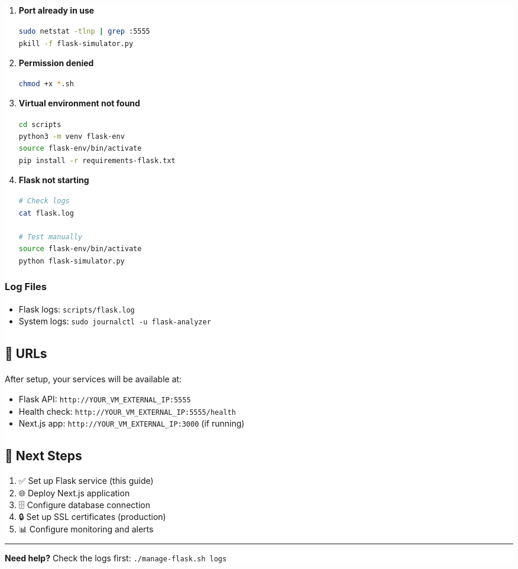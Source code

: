 1. **Port already in use**
   ```bash
   sudo netstat -tlnp | grep :5555
   pkill -f flask-simulator.py
   ```

2. **Permission denied**
   ```bash
   chmod +x *.sh
   ```

3. **Virtual environment not found**
   ```bash
   cd scripts
   python3 -m venv flask-env
   source flask-env/bin/activate
   pip install -r requirements-flask.txt
   ```

4. **Flask not starting**
   ```bash
   # Check logs
   cat flask.log
   
   # Test manually
   source flask-env/bin/activate
   python flask-simulator.py
   ```

### Log Files
- Flask logs: `scripts/flask.log`
- System logs: `sudo journalctl -u flask-analyzer`

## 🔗 URLs

After setup, your services will be available at:
- Flask API: `http://YOUR_VM_EXTERNAL_IP:5555`
- Health check: `http://YOUR_VM_EXTERNAL_IP:5555/health`
- Next.js app: `http://YOUR_VM_EXTERNAL_IP:3000` (if running)

## 🎯 Next Steps

1. ✅ Set up Flask service (this guide)
2. 🌐 Deploy Next.js application
3. 🗄️ Configure database connection
4. 🔒 Set up SSL certificates (production)
5. 📊 Configure monitoring and alerts

---

**Need help?** Check the logs first: `./manage-flask.sh logs` 
